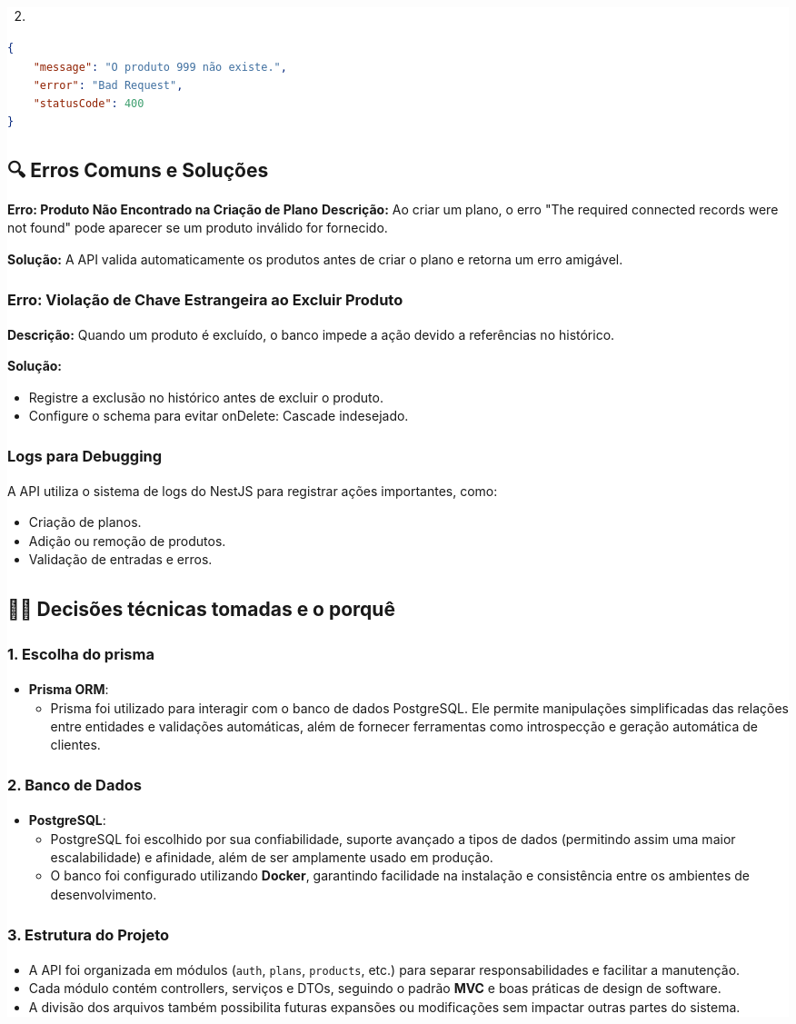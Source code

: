 2.
```json
{
    "message": "O produto 999 não existe.",
    "error": "Bad Request",
    "statusCode": 400
}
```

## 🔍 Erros Comuns e Soluções
**Erro: Produto Não Encontrado na Criação de Plano**
**Descrição:** Ao criar um plano, o erro "The required connected records were not found" pode aparecer se um produto inválido for fornecido.

**Solução:** A API valida automaticamente os produtos antes de criar o plano e retorna um erro amigável.

### Erro: Violação de Chave Estrangeira ao Excluir Produto
**Descrição:** Quando um produto é excluído, o banco impede a ação devido a referências no histórico.

**Solução:**
- Registre a exclusão no histórico antes de excluir o produto.
- Configure o schema para evitar onDelete: Cascade indesejado.

### Logs para Debugging
A API utiliza o sistema de logs do NestJS para registrar ações importantes, como:

- Criação de planos.
- Adição ou remoção de produtos.
- Validação de entradas e erros.

## 🧑‍💻 Decisões técnicas tomadas e o porquê

### 1. **Escolha do prisma**
- **Prisma ORM**:
  - Prisma foi utilizado para interagir com o banco de dados PostgreSQL. Ele permite manipulações simplificadas das relações entre entidades e validações automáticas, além de fornecer ferramentas como introspecção e geração automática de clientes.

### 2. **Banco de Dados**
- **PostgreSQL**:
  - PostgreSQL foi escolhido por sua confiabilidade, suporte avançado a tipos de dados (permitindo assim uma maior escalabilidade) e afinidade, além de ser amplamente usado em produção.
  - O banco foi configurado utilizando **Docker**, garantindo facilidade na instalação e consistência entre os ambientes de desenvolvimento.

### 3. **Estrutura do Projeto**
- A API foi organizada em módulos (`auth`, `plans`, `products`, etc.) para separar responsabilidades e facilitar a manutenção.
- Cada módulo contém controllers, serviços e DTOs, seguindo o padrão **MVC** e boas práticas de design de software.
- A divisão dos arquivos também possibilita futuras expansões ou modificações sem impactar outras partes do sistema.
